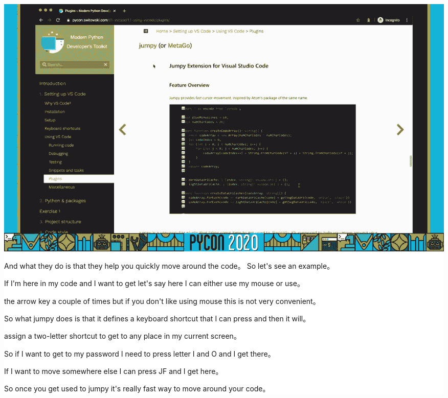 ![](img/7eb1842d3c14a35b4d4915acfc4044ad_36.png)

 And what they do is that they help you quickly move around the code。 So let's see an example。

 If I'm here in my code and I want to get let's say here I can either use my mouse or use。

 the arrow key a couple of times but if you don't like using mouse this is not very convenient。

 So what jumpy does is that it defines a keyboard shortcut that I can press and then it will。

 assign a two-letter shortcut to get to any place in my current screen。

 So if I want to get to my password I need to press letter I and O and I get there。

 If I want to move somewhere else I can press JF and I get here。

 So once you get used to jumpy it's really fast way to move around your code。



